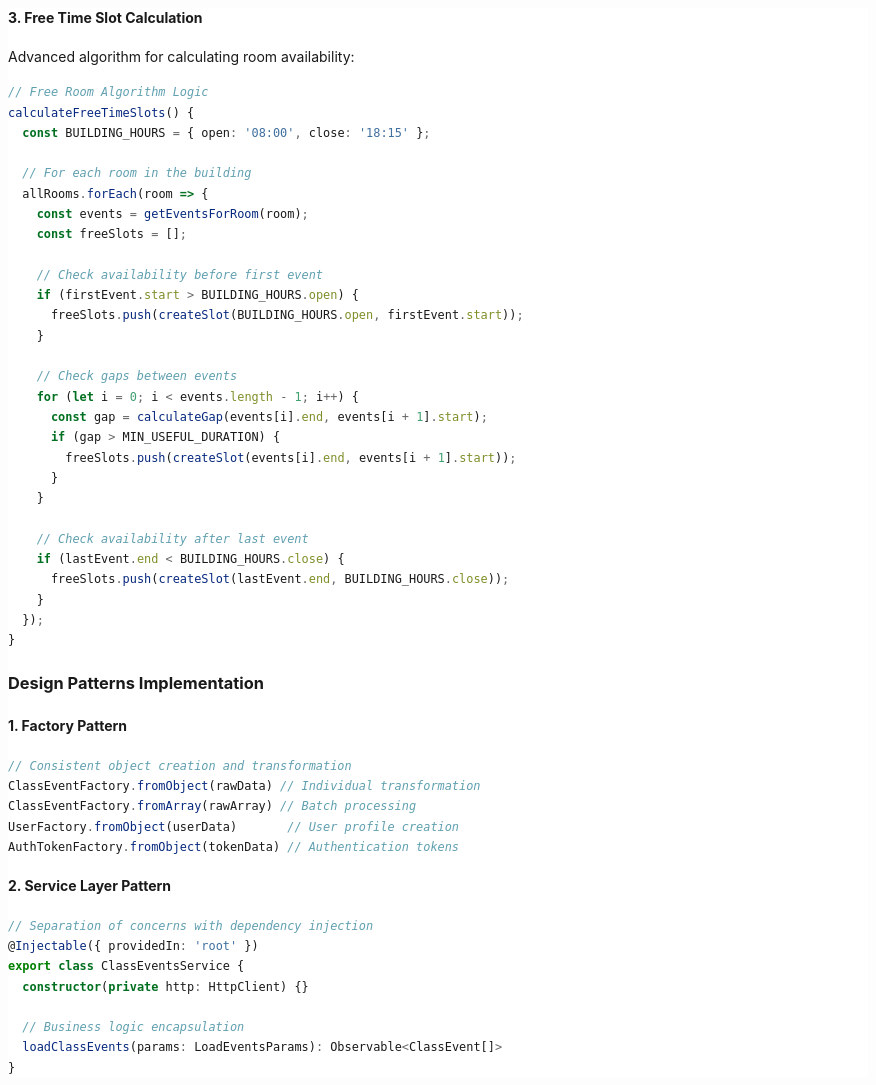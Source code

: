 #### 3. Free Time Slot Calculation

Advanced algorithm for calculating room availability:

```typescript
// Free Room Algorithm Logic
calculateFreeTimeSlots() {
  const BUILDING_HOURS = { open: '08:00', close: '18:15' };
  
  // For each room in the building
  allRooms.forEach(room => {
    const events = getEventsForRoom(room);
    const freeSlots = [];
    
    // Check availability before first event
    if (firstEvent.start > BUILDING_HOURS.open) {
      freeSlots.push(createSlot(BUILDING_HOURS.open, firstEvent.start));
    }
    
    // Check gaps between events
    for (let i = 0; i < events.length - 1; i++) {
      const gap = calculateGap(events[i].end, events[i + 1].start);
      if (gap > MIN_USEFUL_DURATION) {
        freeSlots.push(createSlot(events[i].end, events[i + 1].start));
      }
    }
    
    // Check availability after last event
    if (lastEvent.end < BUILDING_HOURS.close) {
      freeSlots.push(createSlot(lastEvent.end, BUILDING_HOURS.close));
    }
  });
}
```

### Design Patterns Implementation

#### 1. Factory Pattern
```typescript
// Consistent object creation and transformation
ClassEventFactory.fromObject(rawData) // Individual transformation
ClassEventFactory.fromArray(rawArray) // Batch processing
UserFactory.fromObject(userData)       // User profile creation
AuthTokenFactory.fromObject(tokenData) // Authentication tokens
```

#### 2. Service Layer Pattern
```typescript
// Separation of concerns with dependency injection
@Injectable({ providedIn: 'root' })
export class ClassEventsService {
  constructor(private http: HttpClient) {}
  
  // Business logic encapsulation
  loadClassEvents(params: LoadEventsParams): Observable<ClassEvent[]>
}
```
